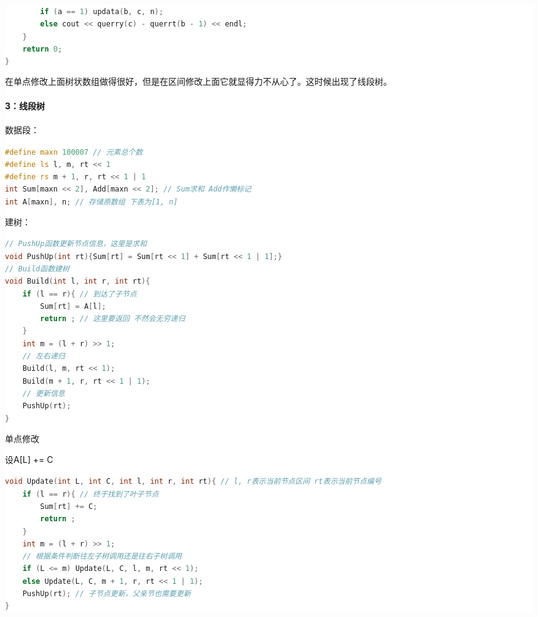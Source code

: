 ~~~c++
        if (a == 1) updata(b, c, n);
        else cout << querry(c) - querrt(b - 1) << endl;
    }
    return 0;
}
~~~

在单点修改上面树状数组做得很好，但是在区间修改上面它就显得力不从心了。这时候出现了线段树。

#### 3：线段树

数据段：

~~~c++
#define maxn 100007 // 元素总个数
#define ls l, m, rt << 1
#define rs m + 1, r, rt << 1 | 1
int Sum[maxn << 2], Add[maxn << 2]; // Sum求和 Add作懒标记
int A[maxn], n; // 存储原数组 下表为[1, n]
~~~

建树：

~~~c++
// PushUp函数更新节点信息，这里是求和
void PushUp(int rt){Sum[rt] = Sum[rt << 1] + Sum[rt << 1 | 1];}
// Build函数建树
void Build(int l, int r, int rt){
    if (l == r){ // 到达了子节点
        Sum[rt] = A[l];
        return ; // 这里要返回 不然会无穷递归
    }
    int m = (l + r) >> 1;
    // 左右递归
    Build(l, m, rt << 1);
    Build(m + 1, r, rt << 1 | 1);
    // 更新信息
    PushUp(rt);
}
~~~

单点修改

设A[L] += C

~~~c++
void Update(int L, int C, int l, int r, int rt){ // l, r表示当前节点区间 rt表示当前节点编号
    if (l == r){ // 终于找到了叶子节点
        Sum[rt] += C;
        return ;
    }
    int m = (l + r) >> 1;
    // 根据条件判断往左子树调用还是往右子树调用
    if (L <= m) Update(L, C, l, m, rt << 1);
    else Update(L, C, m + 1, r, rt << 1 | 1);
    PushUp(rt); // 子节点更新，父亲节也需要更新
}
~~~
